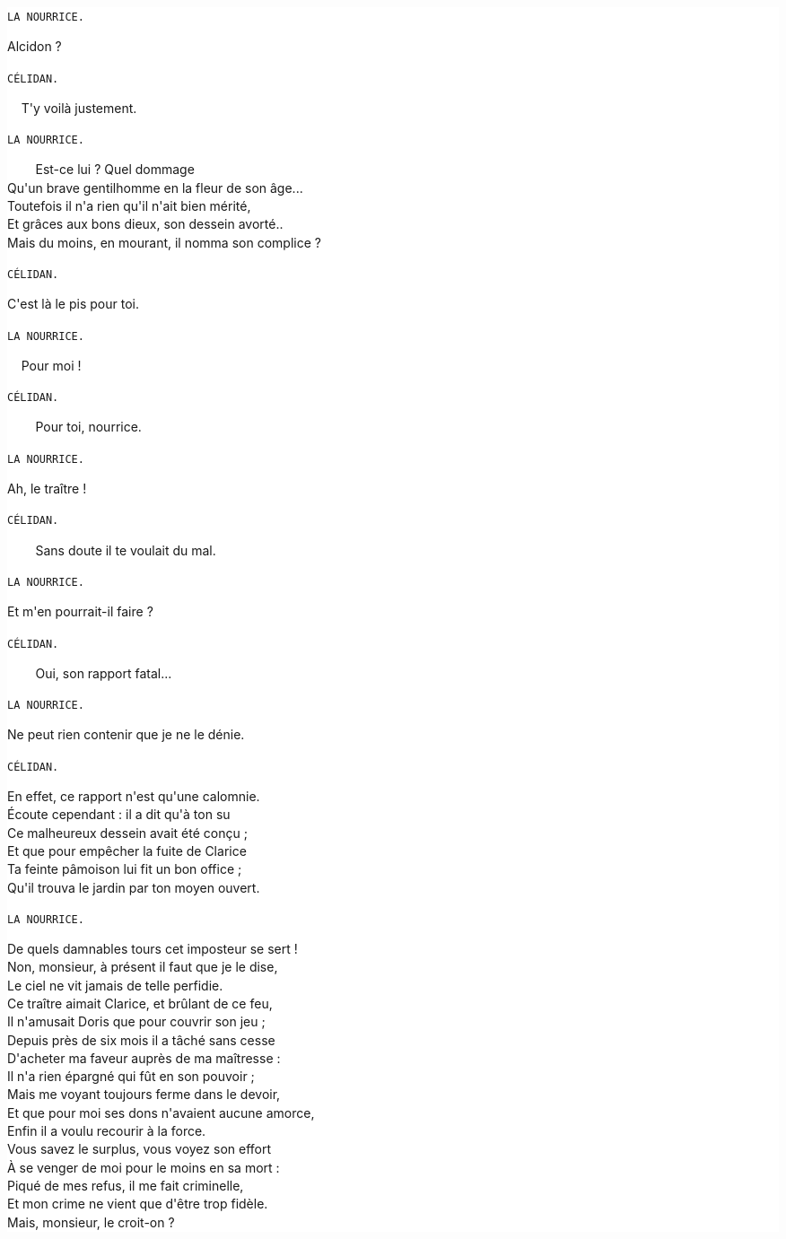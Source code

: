     LA NOURRICE.
Alcidon ?  

    CÉLIDAN.
    T'y voilà justement.  

    LA NOURRICE.
        Est-ce lui ? Quel dommage  
Qu'un brave gentilhomme en la fleur de son âge...  
Toutefois il n'a rien qu'il n'ait bien mérité,  
Et grâces aux bons dieux, son dessein avorté..  
Mais du moins, en mourant, il nomma son complice ?  

    CÉLIDAN.
C'est là le pis pour toi.  

    LA NOURRICE.
    Pour moi !  

    CÉLIDAN.
        Pour toi, nourrice.  

    LA NOURRICE.
Ah, le traître !  

    CÉLIDAN.
        Sans doute il te voulait du mal.  

    LA NOURRICE.
Et m'en pourrait-il faire ?  

    CÉLIDAN.
        Oui, son rapport fatal...  

    LA NOURRICE.
Ne peut rien contenir que je ne le dénie.  

    CÉLIDAN.
En effet, ce rapport n'est qu'une calomnie.  
Écoute cependant : il a dit qu'à ton su  
Ce malheureux dessein avait été conçu ;  
Et que pour empêcher la fuite de Clarice  
Ta feinte pâmoison lui fit un bon office ;  
Qu'il trouva le jardin par ton moyen ouvert.  

    LA NOURRICE.
De quels damnables tours cet imposteur se sert !  
Non, monsieur, à présent il faut que je le dise,  
Le ciel ne vit jamais de telle perfidie.  
Ce traître aimait Clarice, et brûlant de ce feu,  
Il n'amusait Doris que pour couvrir son jeu ;  
Depuis près de six mois il a tâché sans cesse  
D'acheter ma faveur auprès de ma maîtresse :  
Il n'a rien épargné qui fût en son pouvoir ;  
Mais me voyant toujours ferme dans le devoir,  
Et que pour moi ses dons n'avaient aucune amorce,  
Enfin il a voulu recourir à la force.  
Vous savez le surplus, vous voyez son effort  
À se venger de moi pour le moins en sa mort :  
Piqué de mes refus, il me fait criminelle,  
Et mon crime ne vient que d'être trop fidèle.  
Mais, monsieur, le croit-on ?  
